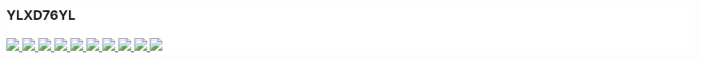 ### YLXD76YL

<a href="https://raw.githubusercontent.com/syssi/esphome-yeelight-ceiling-light/main/images/ylxd76yl/012.jpg" target="_blank">
<img src="https://raw.githubusercontent.com/syssi/esphome-yeelight-ceiling-light/main/images/ylxd76yl/thumbnails/012.jpg" width="18%">
</a>

<a href="https://raw.githubusercontent.com/syssi/esphome-yeelight-ceiling-light/main/images/ylxd76yl/002.jpg" target="_blank">
<img src="https://raw.githubusercontent.com/syssi/esphome-yeelight-ceiling-light/main/images/ylxd76yl/thumbnails/002.jpg" width="18%">
</a>

<a href="https://raw.githubusercontent.com/syssi/esphome-yeelight-ceiling-light/main/images/ylxd76yl/003.jpg" target="_blank">
<img src="https://raw.githubusercontent.com/syssi/esphome-yeelight-ceiling-light/main/images/ylxd76yl/thumbnails/003.jpg" width="18%">
</a>

<a href="https://raw.githubusercontent.com/syssi/esphome-yeelight-ceiling-light/main/images/ylxd76yl/004.jpg" target="_blank">
<img src="https://raw.githubusercontent.com/syssi/esphome-yeelight-ceiling-light/main/images/ylxd76yl/thumbnails/004.jpg" width="18%">
</a>

<a href="https://raw.githubusercontent.com/syssi/esphome-yeelight-ceiling-light/main/images/ylxd76yl/011.jpg" target="_blank">
<img src="https://raw.githubusercontent.com/syssi/esphome-yeelight-ceiling-light/main/images/ylxd76yl/thumbnails/011.jpg" width="18%">
</a>

<a href="https://raw.githubusercontent.com/syssi/esphome-yeelight-ceiling-light/main/images/ylxd76yl/005.jpg" target="_blank">
<img src="https://raw.githubusercontent.com/syssi/esphome-yeelight-ceiling-light/main/images/ylxd76yl/thumbnails/005.jpg" width="18%">
</a>

<a href="https://raw.githubusercontent.com/syssi/esphome-yeelight-ceiling-light/main/images/ylxd76yl/006.jpg" target="_blank">
<img src="https://raw.githubusercontent.com/syssi/esphome-yeelight-ceiling-light/main/images/ylxd76yl/thumbnails/006.jpg" width="18%">
</a>

<a href="https://raw.githubusercontent.com/syssi/esphome-yeelight-ceiling-light/main/images/ylxd76yl/007.jpg" target="_blank">
<img src="https://raw.githubusercontent.com/syssi/esphome-yeelight-ceiling-light/main/images/ylxd76yl/thumbnails/007.jpg" width="18%">
</a>

<a href="https://raw.githubusercontent.com/syssi/esphome-yeelight-ceiling-light/main/images/ylxd76yl/010.jpg" target="_blank">
<img src="https://raw.githubusercontent.com/syssi/esphome-yeelight-ceiling-light/main/images/ylxd76yl/thumbnails/010.jpg" width="18%">
</a>

<a href="https://raw.githubusercontent.com/syssi/esphome-yeelight-ceiling-light/main/images/ylxd76yl/008.jpg" target="_blank">
<img src="https://raw.githubusercontent.com/syssi/esphome-yeelight-ceiling-light/main/images/ylxd76yl/thumbnails/008.jpg" width="18%">
</a>
